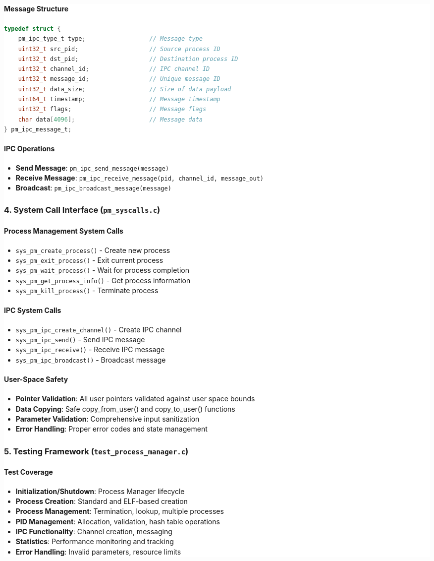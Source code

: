 #### Message Structure
```c
typedef struct {
    pm_ipc_type_t type;                  // Message type
    uint32_t src_pid;                    // Source process ID
    uint32_t dst_pid;                    // Destination process ID
    uint32_t channel_id;                 // IPC channel ID
    uint32_t message_id;                 // Unique message ID
    uint32_t data_size;                  // Size of data payload
    uint64_t timestamp;                  // Message timestamp
    uint32_t flags;                      // Message flags
    char data[4096];                     // Message data
} pm_ipc_message_t;
```

#### IPC Operations
- **Send Message**: `pm_ipc_send_message(message)`
- **Receive Message**: `pm_ipc_receive_message(pid, channel_id, message_out)`
- **Broadcast**: `pm_ipc_broadcast_message(message)`

### 4. System Call Interface (`pm_syscalls.c`)

#### Process Management System Calls
- `sys_pm_create_process()` - Create new process
- `sys_pm_exit_process()` - Exit current process
- `sys_pm_wait_process()` - Wait for process completion
- `sys_pm_get_process_info()` - Get process information
- `sys_pm_kill_process()` - Terminate process

#### IPC System Calls
- `sys_pm_ipc_create_channel()` - Create IPC channel
- `sys_pm_ipc_send()` - Send IPC message
- `sys_pm_ipc_receive()` - Receive IPC message
- `sys_pm_ipc_broadcast()` - Broadcast message

#### User-Space Safety
- **Pointer Validation**: All user pointers validated against user space bounds
- **Data Copying**: Safe copy_from_user() and copy_to_user() functions
- **Parameter Validation**: Comprehensive input sanitization
- **Error Handling**: Proper error codes and state management

### 5. Testing Framework (`test_process_manager.c`)

#### Test Coverage
- **Initialization/Shutdown**: Process Manager lifecycle
- **Process Creation**: Standard and ELF-based creation
- **Process Management**: Termination, lookup, multiple processes
- **PID Management**: Allocation, validation, hash table operations
- **IPC Functionality**: Channel creation, messaging
- **Statistics**: Performance monitoring and tracking
- **Error Handling**: Invalid parameters, resource limits
